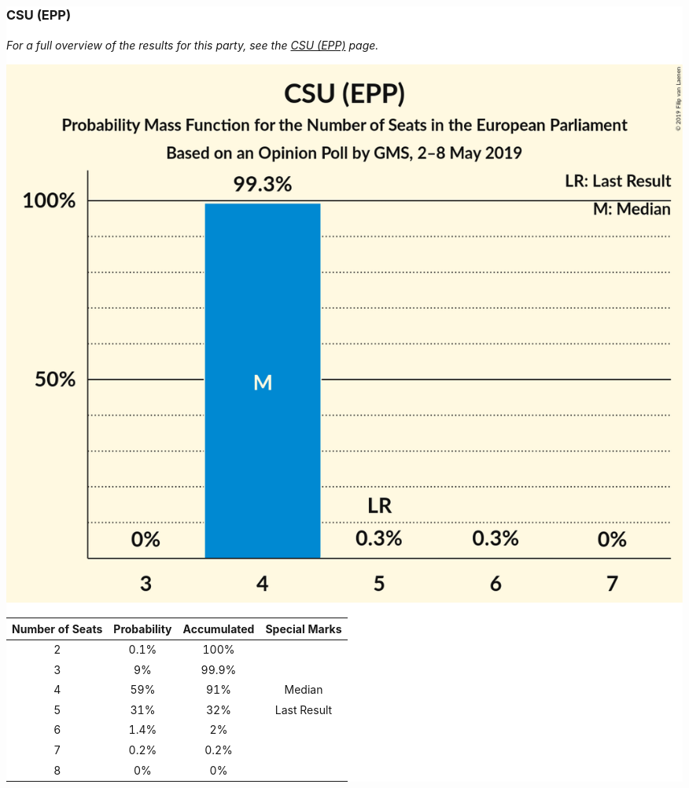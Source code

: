 ### CSU (EPP)

*For a full overview of the results for this party, see the [CSU (EPP)](party-csuepp.html) page.*

![Graph with seats probability mass function not yet produced](2019-05-08-GMS-seats-pmf-csuepp.png "Seats Probability Mass Function")

| Number of Seats | Probability | Accumulated | Special Marks |
|:---------------:|:-----------:|:-----------:|:-------------:|
| 2 | 0.1% | 100% |  |
| 3 | 9% | 99.9% |  |
| 4 | 59% | 91% | Median |
| 5 | 31% | 32% | Last Result |
| 6 | 1.4% | 2% |  |
| 7 | 0.2% | 0.2% |  |
| 8 | 0% | 0% |  |
